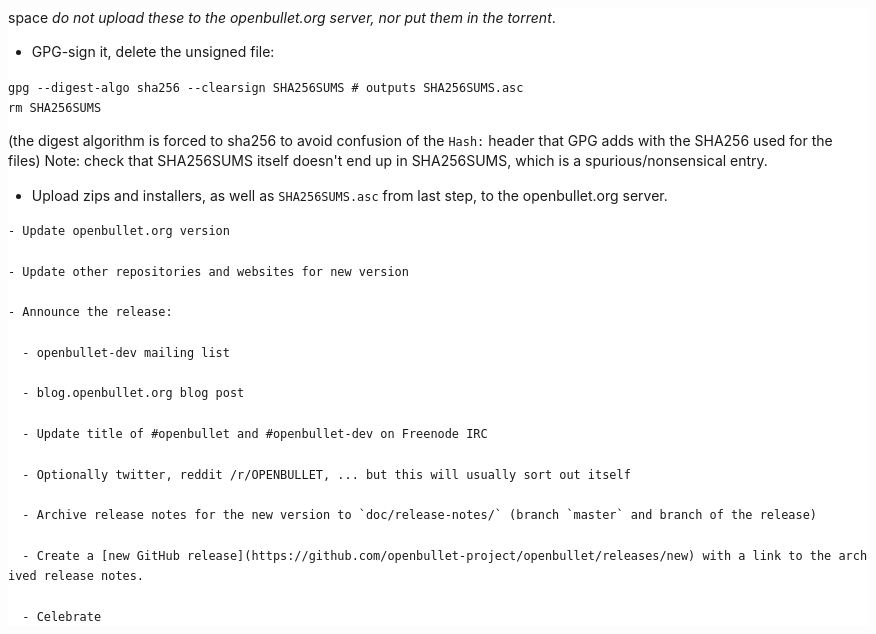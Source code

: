 space *do not upload these to the openbullet.org server, nor put them in the torrent*.

- GPG-sign it, delete the unsigned file:
```
gpg --digest-algo sha256 --clearsign SHA256SUMS # outputs SHA256SUMS.asc
rm SHA256SUMS
```
(the digest algorithm is forced to sha256 to avoid confusion of the `Hash:` header that GPG adds with the SHA256 used for the files)
Note: check that SHA256SUMS itself doesn't end up in SHA256SUMS, which is a spurious/nonsensical entry.

- Upload zips and installers, as well as `SHA256SUMS.asc` from last step, to the openbullet.org server.

```
- Update openbullet.org version

- Update other repositories and websites for new version

- Announce the release:

  - openbullet-dev mailing list

  - blog.openbullet.org blog post

  - Update title of #openbullet and #openbullet-dev on Freenode IRC

  - Optionally twitter, reddit /r/OPENBULLET, ... but this will usually sort out itself

  - Archive release notes for the new version to `doc/release-notes/` (branch `master` and branch of the release)

  - Create a [new GitHub release](https://github.com/openbullet-project/openbullet/releases/new) with a link to the archived release notes.

  - Celebrate
